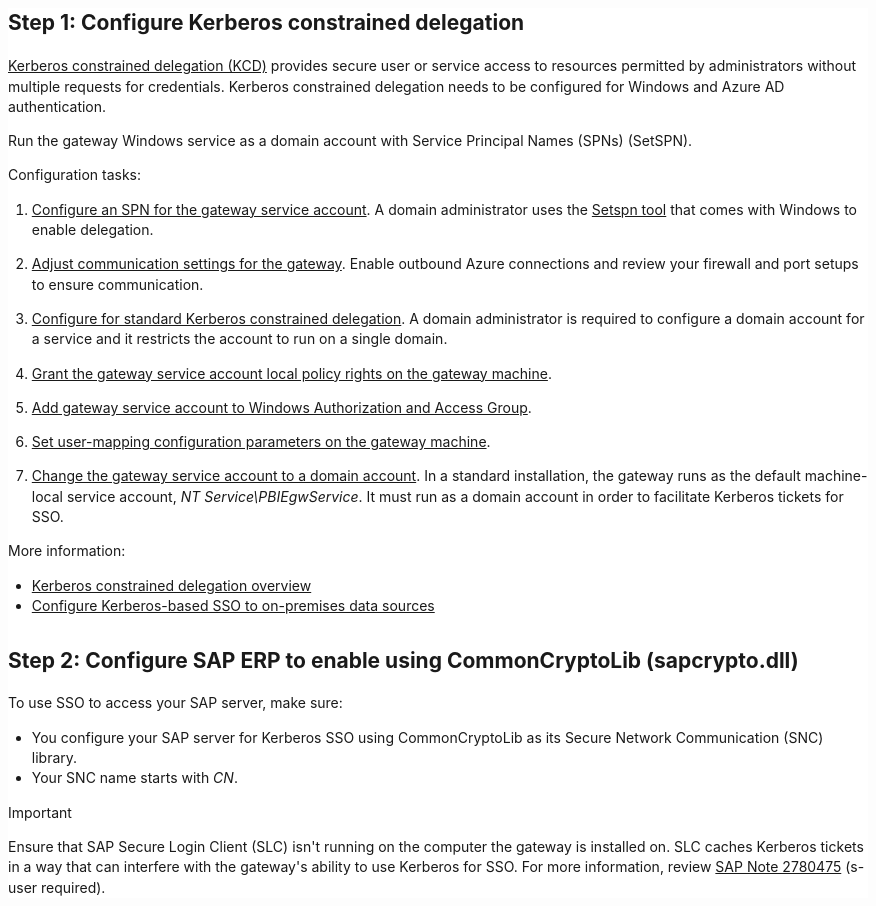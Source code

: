 ## Step 1: Configure Kerberos constrained delegation

[Kerberos constrained delegation (KCD)](/windows-server/security/kerberos/kerberos-constrained-delegation-overview) provides secure user or service access to resources permitted by administrators without multiple requests for credentials. Kerberos constrained delegation needs to be configured for Windows and Azure AD authentication.

Run the gateway Windows service as a domain account with Service Principal Names (SPNs) (SetSPN).

Configuration tasks:

1. [Configure an SPN for the gateway service account](/power-bi/connect-data/service-gateway-sso-kerberos#configure-an-spn-for-the-gateway-service-account). A domain  administrator uses the [Setspn tool](/previous-versions/windows/it-pro/windows-server-2012-R2-and-2012/cc731241(v=ws.11)) that comes with Windows to enable delegation.

1. [Adjust communication settings for the gateway](/data-integration/gateway/service-gateway-communication). Enable outbound Azure connections and review your firewall and port setups to ensure communication.

1. [Configure for standard Kerberos constrained delegation](/power-bi/connect-data/service-gateway-sso-kerberos#option-a-standard-kerberos-constrained-delegation). A domain administrator is required to configure a domain account for a service and it restricts the account to run on a single domain.

1. [Grant the gateway service account local policy rights on the gateway machine](/power-bi/connect-data/service-gateway-sso-kerberos#step-6-grant-the-gateway-service-account-local-policy-rights-on-the-gateway-machine).

1. [Add gateway service account to Windows Authorization and Access Group](/power-bi/connect-data/service-gateway-sso-kerberos#add-gateway-service-account-to-windows-authorization-and-access-group).

1. [Set user-mapping configuration parameters on the gateway machine](/power-bi/connect-data/service-gateway-sso-kerberos#set-user-mapping-configuration-parameters-on-the-gateway-machine).

1. [Change the gateway service account to a domain account](/data-integration/gateway/service-gateway-service-account). In a standard installation, the gateway runs as the default machine-local service account, _NT Service\PBIEgwService_. It must run as a domain account in order to facilitate Kerberos tickets for SSO.

More information:

- [Kerberos constrained delegation overview](/windows-server/security/kerberos/kerberos-constrained-delegation-overview)
- [Configure Kerberos-based SSO to on-premises data sources](/power-bi/connect-data/service-gateway-sso-kerberos)

## Step 2: Configure SAP ERP to enable using CommonCryptoLib (sapcrypto.dll)

To use SSO to access your SAP server, make sure:

- You configure your SAP server for Kerberos SSO using CommonCryptoLib as its Secure Network Communication (SNC) library.
- Your SNC name starts with _CN_.

> [!IMPORTANT]
>
> Ensure that SAP Secure Login Client (SLC) isn't running on the computer the gateway is installed on. SLC caches Kerberos tickets in a way that can interfere with the gateway's ability to use Kerberos for SSO. For more information, review [SAP Note 2780475](https://support.sap.com/en/my-support/knowledge-base.html?anchorId=section_1391401241) (s-user required).
